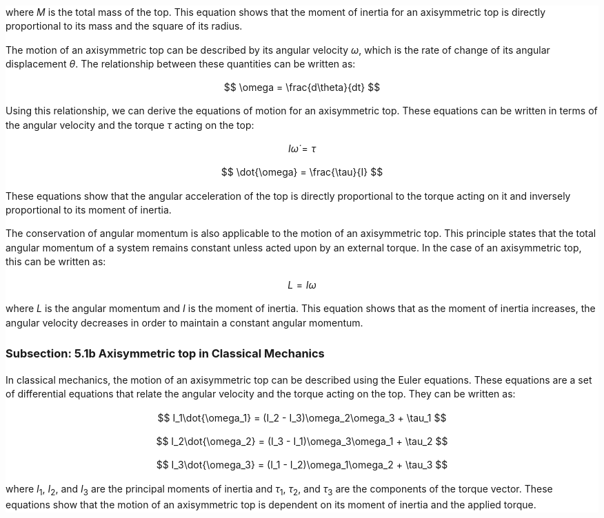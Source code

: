where $M$ is the total mass of the top. This equation shows that the moment of inertia for an axisymmetric top is directly proportional to its mass and the square of its radius.

The motion of an axisymmetric top can be described by its angular velocity $\omega$, which is the rate of change of its angular displacement $\theta$. The relationship between these quantities can be written as:

$$
\omega = \frac{d\theta}{dt}
$$

Using this relationship, we can derive the equations of motion for an axisymmetric top. These equations can be written in terms of the angular velocity and the torque $\tau$ acting on the top:

$$
I\dot{\omega} = \tau
$$

$$
\dot{\omega} = \frac{\tau}{I}
$$

These equations show that the angular acceleration of the top is directly proportional to the torque acting on it and inversely proportional to its moment of inertia.

The conservation of angular momentum is also applicable to the motion of an axisymmetric top. This principle states that the total angular momentum of a system remains constant unless acted upon by an external torque. In the case of an axisymmetric top, this can be written as:

$$
L = I\omega
$$

where $L$ is the angular momentum and $I$ is the moment of inertia. This equation shows that as the moment of inertia increases, the angular velocity decreases in order to maintain a constant angular momentum.

### Subsection: 5.1b Axisymmetric top in Classical Mechanics

In classical mechanics, the motion of an axisymmetric top can be described using the Euler equations. These equations are a set of differential equations that relate the angular velocity and the torque acting on the top. They can be written as:

$$
I_1\dot{\omega_1} = (I_2 - I_3)\omega_2\omega_3 + \tau_1
$$

$$
I_2\dot{\omega_2} = (I_3 - I_1)\omega_3\omega_1 + \tau_2
$$

$$
I_3\dot{\omega_3} = (I_1 - I_2)\omega_1\omega_2 + \tau_3
$$

where $I_1$, $I_2$, and $I_3$ are the principal moments of inertia and $\tau_1$, $\tau_2$, and $\tau_3$ are the components of the torque vector. These equations show that the motion of an axisymmetric top is dependent on its moment of inertia and the applied torque.
